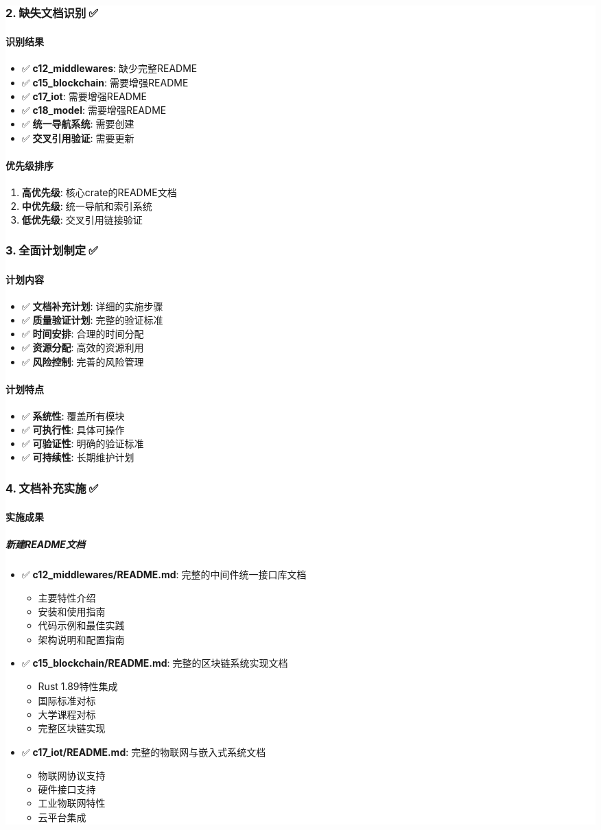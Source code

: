 ### 2. 缺失文档识别 ✅

#### 识别结果

- ✅ **c12_middlewares**: 缺少完整README
- ✅ **c15_blockchain**: 需要增强README
- ✅ **c17_iot**: 需要增强README
- ✅ **c18_model**: 需要增强README
- ✅ **统一导航系统**: 需要创建
- ✅ **交叉引用验证**: 需要更新

#### 优先级排序

1. **高优先级**: 核心crate的README文档
2. **中优先级**: 统一导航和索引系统
3. **低优先级**: 交叉引用链接验证

### 3. 全面计划制定 ✅

#### 计划内容

- ✅ **文档补充计划**: 详细的实施步骤
- ✅ **质量验证计划**: 完整的验证标准
- ✅ **时间安排**: 合理的时间分配
- ✅ **资源分配**: 高效的资源利用
- ✅ **风险控制**: 完善的风险管理

#### 计划特点

- ✅ **系统性**: 覆盖所有模块
- ✅ **可执行性**: 具体可操作
- ✅ **可验证性**: 明确的验证标准
- ✅ **可持续性**: 长期维护计划

### 4. 文档补充实施 ✅

#### 实施成果

##### 新建README文档

- ✅ **c12_middlewares/README.md**: 完整的中间件统一接口库文档
  - 主要特性介绍
  - 安装和使用指南
  - 代码示例和最佳实践
  - 架构说明和配置指南

- ✅ **c15_blockchain/README.md**: 完整的区块链系统实现文档
  - Rust 1.89特性集成
  - 国际标准对标
  - 大学课程对标
  - 完整区块链实现

- ✅ **c17_iot/README.md**: 完整的物联网与嵌入式系统文档
  - 物联网协议支持
  - 硬件接口支持
  - 工业物联网特性
  - 云平台集成
